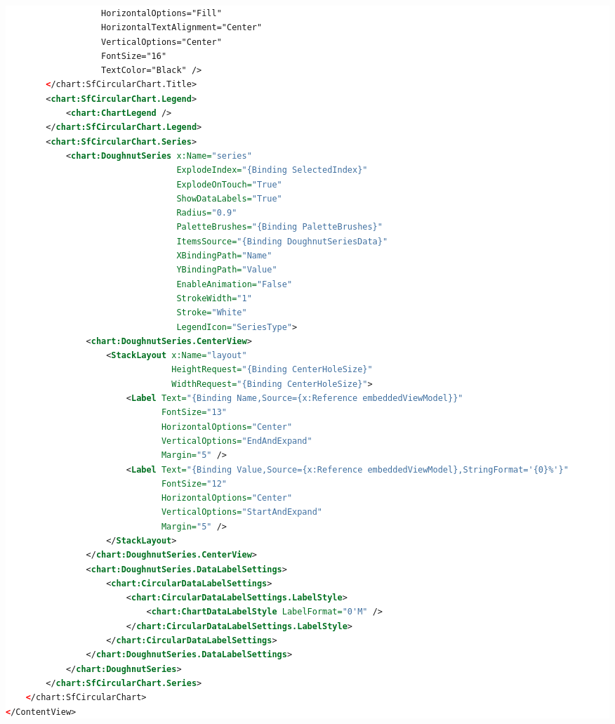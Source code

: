 ```xml
                   HorizontalOptions="Fill"
                   HorizontalTextAlignment="Center"
                   VerticalOptions="Center"
                   FontSize="16"
                   TextColor="Black" />
        </chart:SfCircularChart.Title>
        <chart:SfCircularChart.Legend>
            <chart:ChartLegend />
        </chart:SfCircularChart.Legend>
        <chart:SfCircularChart.Series>
            <chart:DoughnutSeries x:Name="series"
                                  ExplodeIndex="{Binding SelectedIndex}"
                                  ExplodeOnTouch="True"
                                  ShowDataLabels="True"
                                  Radius="0.9"
                                  PaletteBrushes="{Binding PaletteBrushes}"
                                  ItemsSource="{Binding DoughnutSeriesData}"
                                  XBindingPath="Name"
                                  YBindingPath="Value"
                                  EnableAnimation="False"
                                  StrokeWidth="1"
                                  Stroke="White"
                                  LegendIcon="SeriesType">
                <chart:DoughnutSeries.CenterView>
                    <StackLayout x:Name="layout"
                                 HeightRequest="{Binding CenterHoleSize}"
                                 WidthRequest="{Binding CenterHoleSize}">
                        <Label Text="{Binding Name,Source={x:Reference embeddedViewModel}}"
                               FontSize="13"
                               HorizontalOptions="Center"
                               VerticalOptions="EndAndExpand"
                               Margin="5" />
                        <Label Text="{Binding Value,Source={x:Reference embeddedViewModel},StringFormat='{0}%'}"
                               FontSize="12"
                               HorizontalOptions="Center"
                               VerticalOptions="StartAndExpand"
                               Margin="5" />
                    </StackLayout>
                </chart:DoughnutSeries.CenterView>
                <chart:DoughnutSeries.DataLabelSettings>
                    <chart:CircularDataLabelSettings>
                        <chart:CircularDataLabelSettings.LabelStyle>
                            <chart:ChartDataLabelStyle LabelFormat="0'M" />
                        </chart:CircularDataLabelSettings.LabelStyle>
                    </chart:CircularDataLabelSettings>
                </chart:DoughnutSeries.DataLabelSettings>
            </chart:DoughnutSeries>
        </chart:SfCircularChart.Series>
    </chart:SfCircularChart>
</ContentView>
```
